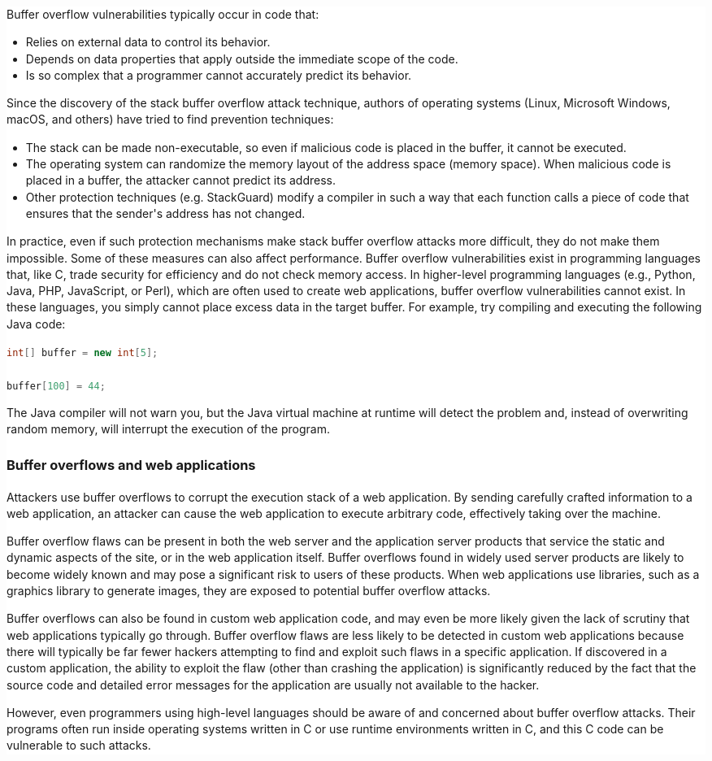 Buffer overflow vulnerabilities typically occur in code that:

- Relies on external data to control its behavior.
- Depends on data properties that apply outside the immediate scope of the code.
- Is so complex that a programmer cannot accurately predict its behavior.

Since the discovery of the stack buffer overflow attack technique, authors of operating systems (Linux, Microsoft Windows, macOS, and others) have tried to find prevention techniques:

- The stack can be made non-executable, so even if malicious code is placed in the buffer, it cannot be executed.
- The operating system can randomize the memory layout of the address space (memory space). When malicious code is placed in a buffer, the attacker cannot predict its address.
- Other protection techniques (e.g. StackGuard) modify a compiler in such a way that each function calls a piece of code that ensures that the sender's address has not changed.

In practice, even if such protection mechanisms make stack buffer overflow attacks more difficult, they do not make them impossible. Some of these measures can also affect performance. Buffer overflow vulnerabilities exist in programming languages that, like C, trade security for efficiency and do not check memory access. In higher-level programming languages (e.g., Python, Java, PHP, JavaScript, or Perl), which are often used to create web applications, buffer overflow vulnerabilities cannot exist. In these languages, you simply cannot place excess data in the target buffer. For example, try compiling and executing the following Java code:

```java
int[] buffer = new int[5];

buffer[100] = 44;
```

The Java compiler will not warn you, but the Java virtual machine at runtime will detect the problem and, instead of overwriting random memory, will interrupt the execution of the program.

### Buffer overflows and web applications

Attackers use buffer overflows to corrupt the execution stack of a web application. By sending carefully crafted information to a web application, an attacker can cause the web application to execute arbitrary code, effectively taking over the machine.

Buffer overflow flaws can be present in both the web server and the application server products that service the static and dynamic aspects of the site, or in the web application itself. Buffer overflows found in widely used server products are likely to become widely known and may pose a significant risk to users of these products. When web applications use libraries, such as a graphics library to generate images, they are exposed to potential buffer overflow attacks.

Buffer overflows can also be found in custom web application code, and may even be more likely given the lack of scrutiny that web applications typically go through. Buffer overflow flaws are less likely to be detected in custom web applications because there will typically be far fewer hackers attempting to find and exploit such flaws in a specific application. If discovered in a custom application, the ability to exploit the flaw (other than crashing the application) is significantly reduced by the fact that the source code and detailed error messages for the application are usually not available to the hacker.

However, even programmers using high-level languages should be aware of and concerned about buffer overflow attacks. Their programs often run inside operating systems written in C or use runtime environments written in C, and this C code can be vulnerable to such attacks.
